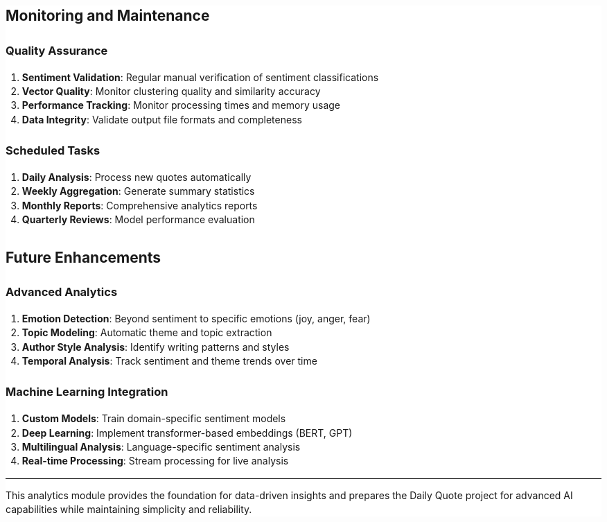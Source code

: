 ## Monitoring and Maintenance

### Quality Assurance
1. **Sentiment Validation**: Regular manual verification of sentiment classifications
2. **Vector Quality**: Monitor clustering quality and similarity accuracy
3. **Performance Tracking**: Monitor processing times and memory usage
4. **Data Integrity**: Validate output file formats and completeness

### Scheduled Tasks
1. **Daily Analysis**: Process new quotes automatically
2. **Weekly Aggregation**: Generate summary statistics
3. **Monthly Reports**: Comprehensive analytics reports
4. **Quarterly Reviews**: Model performance evaluation

## Future Enhancements

### Advanced Analytics
1. **Emotion Detection**: Beyond sentiment to specific emotions (joy, anger, fear)
2. **Topic Modeling**: Automatic theme and topic extraction
3. **Author Style Analysis**: Identify writing patterns and styles
4. **Temporal Analysis**: Track sentiment and theme trends over time

### Machine Learning Integration
1. **Custom Models**: Train domain-specific sentiment models
2. **Deep Learning**: Implement transformer-based embeddings (BERT, GPT)
3. **Multilingual Analysis**: Language-specific sentiment analysis
4. **Real-time Processing**: Stream processing for live analysis

---

This analytics module provides the foundation for data-driven insights and prepares the Daily Quote project for advanced AI capabilities while maintaining simplicity and reliability.
